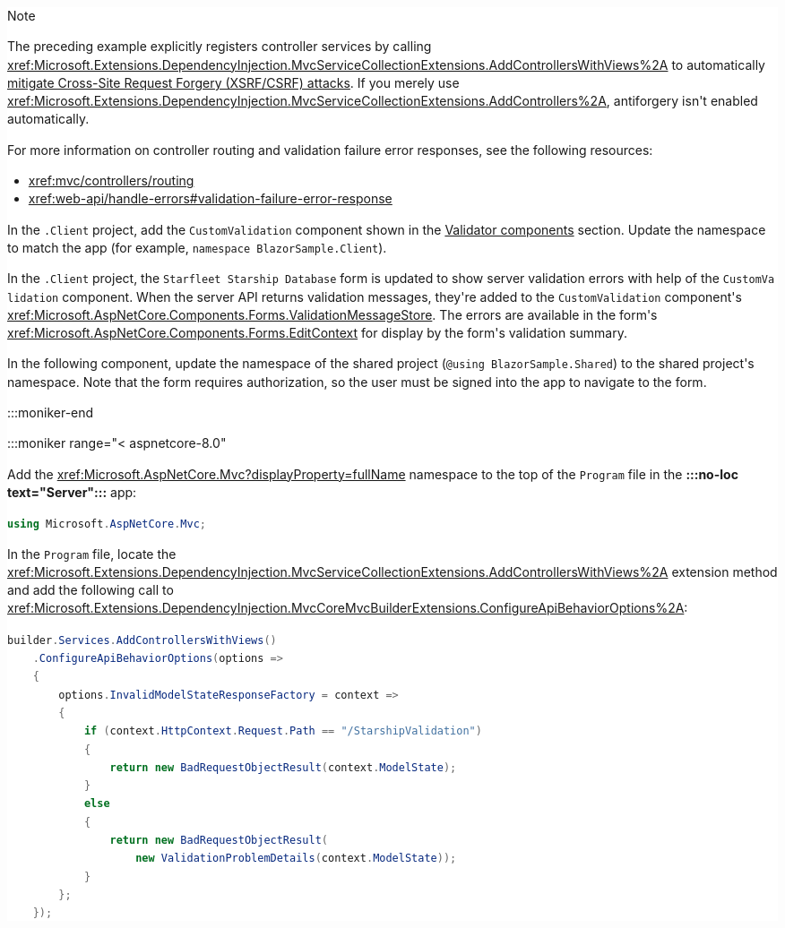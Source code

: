 > [!NOTE]
> The preceding example explicitly registers controller services by calling <xref:Microsoft.Extensions.DependencyInjection.MvcServiceCollectionExtensions.AddControllersWithViews%2A> to automatically [mitigate Cross-Site Request Forgery (XSRF/CSRF) attacks](xref:security/anti-request-forgery). If you merely use <xref:Microsoft.Extensions.DependencyInjection.MvcServiceCollectionExtensions.AddControllers%2A>, antiforgery isn't enabled automatically.

For more information on controller routing and validation failure error responses, see the following resources:

* <xref:mvc/controllers/routing>
* <xref:web-api/handle-errors#validation-failure-error-response>

In the `.Client` project, add the `CustomValidation` component shown in the [Validator components](#validator-components) section. Update the namespace to match the app (for example, `namespace BlazorSample.Client`).

In the `.Client` project, the `Starfleet Starship Database` form is updated to show server validation errors with help of the `CustomValidation` component. When the server API returns validation messages, they're added to the `CustomValidation` component's <xref:Microsoft.AspNetCore.Components.Forms.ValidationMessageStore>. The errors are available in the form's <xref:Microsoft.AspNetCore.Components.Forms.EditContext> for display by the form's validation summary.

In the following component, update the namespace of the shared project (`@using BlazorSample.Shared`) to the shared project's namespace. Note that the form requires authorization, so the user must be signed into the app to navigate to the form.

:::moniker-end

:::moniker range="< aspnetcore-8.0"

Add the <xref:Microsoft.AspNetCore.Mvc?displayProperty=fullName> namespace to the top of the `Program` file in the **:::no-loc text="Server":::** app:

```csharp
using Microsoft.AspNetCore.Mvc;
```

In the `Program` file, locate the <xref:Microsoft.Extensions.DependencyInjection.MvcServiceCollectionExtensions.AddControllersWithViews%2A> extension method and add the following call to <xref:Microsoft.Extensions.DependencyInjection.MvcCoreMvcBuilderExtensions.ConfigureApiBehaviorOptions%2A>:

```csharp
builder.Services.AddControllersWithViews()
    .ConfigureApiBehaviorOptions(options =>
    {
        options.InvalidModelStateResponseFactory = context =>
        {
            if (context.HttpContext.Request.Path == "/StarshipValidation")
            {
                return new BadRequestObjectResult(context.ModelState);
            }
            else
            {
                return new BadRequestObjectResult(
                    new ValidationProblemDetails(context.ModelState));
            }
        };
    });
```
